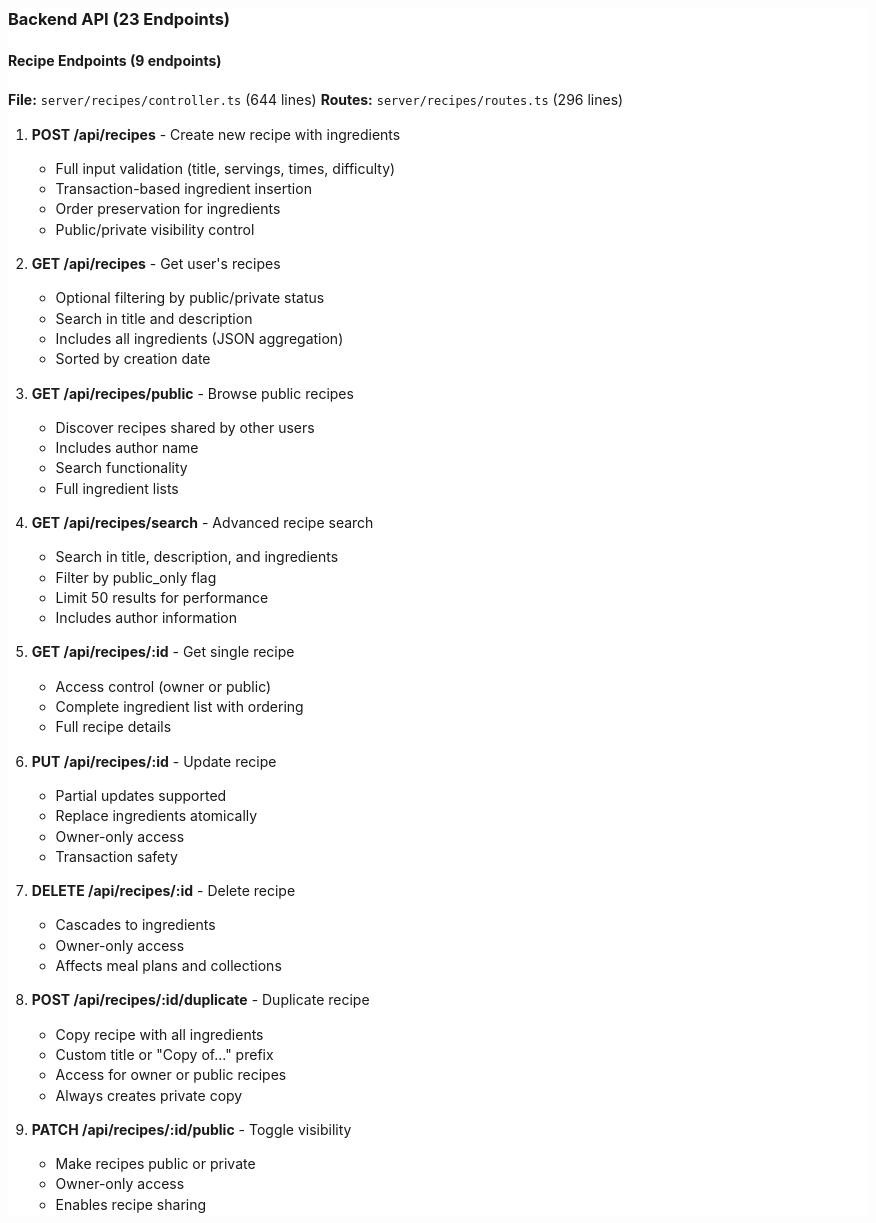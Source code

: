 ### Backend API (23 Endpoints)

#### Recipe Endpoints (9 endpoints)

**File:** `server/recipes/controller.ts` (644 lines)
**Routes:** `server/recipes/routes.ts` (296 lines)

1. **POST /api/recipes** - Create new recipe with ingredients
   - Full input validation (title, servings, times, difficulty)
   - Transaction-based ingredient insertion
   - Order preservation for ingredients
   - Public/private visibility control

2. **GET /api/recipes** - Get user's recipes
   - Optional filtering by public/private status
   - Search in title and description
   - Includes all ingredients (JSON aggregation)
   - Sorted by creation date

3. **GET /api/recipes/public** - Browse public recipes
   - Discover recipes shared by other users
   - Includes author name
   - Search functionality
   - Full ingredient lists

4. **GET /api/recipes/search** - Advanced recipe search
   - Search in title, description, and ingredients
   - Filter by public_only flag
   - Limit 50 results for performance
   - Includes author information

5. **GET /api/recipes/:id** - Get single recipe
   - Access control (owner or public)
   - Complete ingredient list with ordering
   - Full recipe details

6. **PUT /api/recipes/:id** - Update recipe
   - Partial updates supported
   - Replace ingredients atomically
   - Owner-only access
   - Transaction safety

7. **DELETE /api/recipes/:id** - Delete recipe
   - Cascades to ingredients
   - Owner-only access
   - Affects meal plans and collections

8. **POST /api/recipes/:id/duplicate** - Duplicate recipe
   - Copy recipe with all ingredients
   - Custom title or "Copy of..." prefix
   - Access for owner or public recipes
   - Always creates private copy

9. **PATCH /api/recipes/:id/public** - Toggle visibility
   - Make recipes public or private
   - Owner-only access
   - Enables recipe sharing
